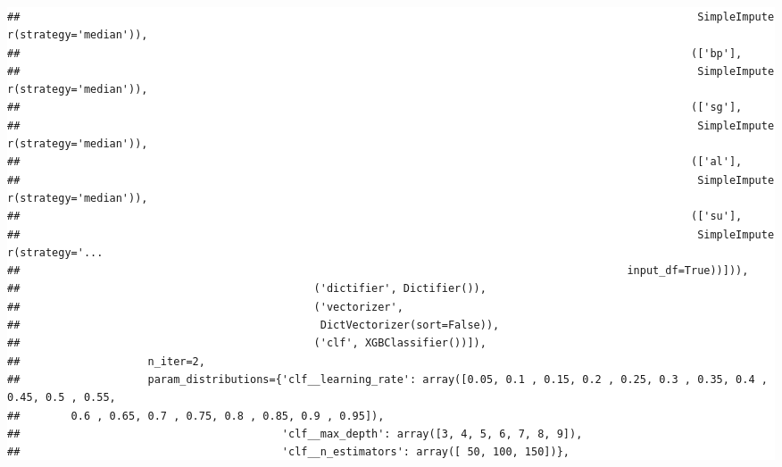     ##                                                                                                          SimpleImputer(strategy='median')),
    ##                                                                                                         (['bp'],
    ##                                                                                                          SimpleImputer(strategy='median')),
    ##                                                                                                         (['sg'],
    ##                                                                                                          SimpleImputer(strategy='median')),
    ##                                                                                                         (['al'],
    ##                                                                                                          SimpleImputer(strategy='median')),
    ##                                                                                                         (['su'],
    ##                                                                                                          SimpleImputer(strategy='...
    ##                                                                                               input_df=True))])),
    ##                                              ('dictifier', Dictifier()),
    ##                                              ('vectorizer',
    ##                                               DictVectorizer(sort=False)),
    ##                                              ('clf', XGBClassifier())]),
    ##                    n_iter=2,
    ##                    param_distributions={'clf__learning_rate': array([0.05, 0.1 , 0.15, 0.2 , 0.25, 0.3 , 0.35, 0.4 , 0.45, 0.5 , 0.55,
    ##        0.6 , 0.65, 0.7 , 0.75, 0.8 , 0.85, 0.9 , 0.95]),
    ##                                         'clf__max_depth': array([3, 4, 5, 6, 7, 8, 9]),
    ##                                         'clf__n_estimators': array([ 50, 100, 150])},